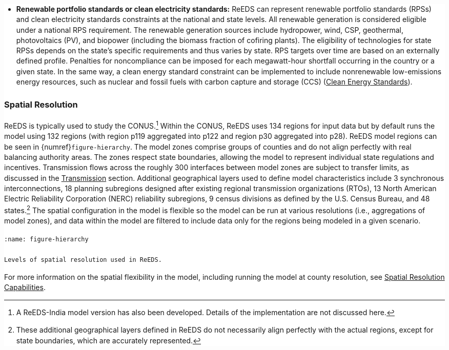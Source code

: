 - **Renewable portfolio standards or clean electricity standards:** ReEDS can represent renewable portfolio standards (RPSs) and clean electricity standards constraints at the national and state levels.
All renewable generation is considered eligible under a national RPS requirement.
The renewable generation sources include hydropower, wind, CSP, geothermal, photovoltaics (PV), and biopower (including the biomass fraction of cofiring plants).
The eligibility of technologies for state RPSs depends on the state’s specific requirements and thus varies by state.
RPS targets over time are based on an externally defined profile.
Penalties for noncompliance can be imposed for each megawatt-hour shortfall occurring in the country or a given state.
In the same way, a clean energy standard constraint can be implemented to include nonrenewable low-emissions energy resources, such as nuclear and fossil fuels with carbon capture and storage (CCS) ([Clean Energy Standards](#clean-energy-standards)).

[^ref8]: CO<sub>2</sub> equivalent emissions from upstream methane are sensitive to assumptions regarding leakage rate and the time horizon for methane global warming potential.
Other life-cycle emissions (often with considerable uncertainty) are not included here, such as methane from hydropower, biomass net emissions, CO<sub>2</sub> leakage from CCS, and other emissions.
Methane leakage is not included in emissions estimates for transportation or residential/commercial/ industrial end-use applications or in historical estimates of electricity sector emissions.





### Spatial Resolution

ReEDS is typically used to study the CONUS.[^ref9]
Within the CONUS, ReEDS uses 134 regions for input data but by default runs the model using 132 regions (with region p119 aggregated into p122 and region p30 aggregated into p28).
ReEDS model regions can be seen in {numref}`figure-hierarchy`.
The model zones comprise groups of counties and do not align perfectly with real balancing authority areas.
The zones respect state boundaries, allowing the model to represent individual state regulations and incentives.
Transmission flows across the roughly 300 interfaces between model zones are subject to transfer limits, as discussed in the [Transmission](#transmission) section.
Additional geographical layers used to define model characteristics include 3 synchronous interconnections,
18 planning subregions designed after existing regional transmission organizations (RTOs),
13 North American Electric Reliability Corporation (NERC) reliability subregions,
9 census divisions as defined by the U.S. Census Bureau,
and 48 states.[^ref10]
The spatial configuration in the model is flexible so the model can be run at various resolutions (i.e., aggregations of model zones), and data within the model are filtered to include data only for the regions being modeled in a given scenario.

[^ref9]: A ReEDS-India model version has also been developed.
Details of the implementation are not discussed here.

[^ref10]: These additional geographical layers defined in ReEDS do not necessarily align perfectly with the actual regions, except for state boundaries, which are accurately represented.

```{figure} figs/docs/hierarchy.png
:name: figure-hierarchy

Levels of spatial resolution used in ReEDS.
```

For more information on the spatial flexibility in the model, including running the model at county resolution, see [Spatial Resolution Capabilities](#spatial-resolution-capabilities).


[^ref2]: Production technologies include those that produce hydrogen or capture carbon from the air.
[^ref6]: The default evaluation period is 30 years, but it can be adjusted by the user.
[^ref12]: Renewable resource assessments are performed independently of one another, and within ReEDS, wind and solar can both be installed at the same Renewable Energy Potential (reV) site.
[^ref14]: Where given in the sections below, renewable energy resource potential values refer to the resource potential represented in ReEDS and not the total technical resource potential.
[^ref18]: The solar multiple (SM) is defined as the ratio of the design solar field aperture area to the aperture area required to produce the power cycle design thermal input (and power output) under reference environmental conditions.
[^ref19]: Historical and announced trough-based systems are characterized with technology-appropriate characteristics.
[^ref20]: Although differentiating pre- and post-1995 is somewhat arbitrary, it allows the model to better represent performance differences between relatively older and newer coal technologies.
[^ref21]: Retrofits from gas-CC to gas-CC-CCS are also allowed.
[^ref22]: Landfill gas generators can count toward renewable portfolio standard requirements.
[^ref23]: Net winter capacity is used to adjust the capacity available in ReEDS during winter time slices.
[^upgrade]: To avoid degeneracy in the model associated with upgrades, we increase all upgrade costs by 1% after they have been calculated.
[^h2upgrade]: The 33% upgrade cost is derived from the F class combustion turbine cost at <https://www.eia.gov/analysis/studies/powerplants/capitalcost/pdf/capital_cost_AEO2020.pdf>, where the "mechanical - major equipment" category is $54M out of $166M total capital cost.  $54M / $166M = 33%. The H<sub>2</sub>-CC upgrade costs is similarly derived for a H-class 2x2x1 combined cycle plant with $294M / $1,038M = 23%.
[^Low-CF-HRs]: Using available monthly capacity, generation, and fuel consumption data from EIA 860 and 923 {cite:p}`eiaMonthlyElectricGenerator2024,u.s.energyinformationadministrationeiaFormEIA923Detailed2024` we estimate that when NG-CC plants shift from a 51% capacity factor (mean fleet CF from 2014-2023), to a 6% capacity factor (minCF in ReEDS), they will incur 11.5% higher heatrates. To derive this we develop a relationship between capacity factor and heat rate to better capture the impacts of combined cycle power plants which are not inherently designed for low utilization or high cycling. First we find the monthly capacity factor and heat rate using EIA 923 {cite:p}`u.s.energyinformationadministrationeiaFormEIA923Detailed2024` monthly energy generated and fuel consumed compared to the EIA 860 nameplate capacities {cite:p}`eiaMonthlyElectricGenerator2024`. We eliminate plants with insufficient data, fewer than 12 months, or unreliable information such as negative heat rates. For each plant, we run an exponential regression (independent variable of capacity factor and dependent of heat rate) to find their individual curve, dropping plants with an r-squared less than 0.5 and a range of CFs less than 25%. We sample each of these curves at a resolution of 0.1pp between the 6% minCF value and 100% and then find the exponential curve through the median heat rate per CF value. 
[^ref29]: The level of plant aggregation is a scenario input option.
[^ref30]: When running with endogenous retirements, any technology type can be eligible to be retired endogenously by the model.
[^ref31]: ReEDS does not account for any decommissioning costs for renewable or other capacity type.
